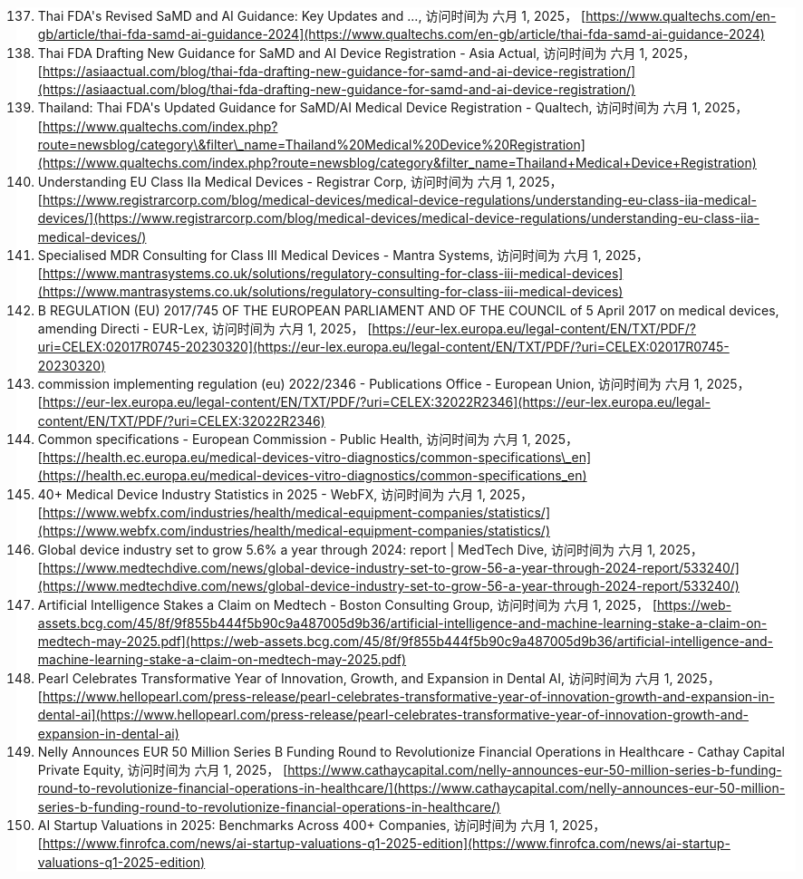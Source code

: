 137. Thai FDA's Revised SaMD and AI Guidance: Key Updates and ..., 访问时间为 六月 1, 2025， [https://www.qualtechs.com/en-gb/article/thai-fda-samd-ai-guidance-2024](https://www.qualtechs.com/en-gb/article/thai-fda-samd-ai-guidance-2024)  
138. Thai FDA Drafting New Guidance for SaMD and AI Device Registration \- Asia Actual, 访问时间为 六月 1, 2025， [https://asiaactual.com/blog/thai-fda-drafting-new-guidance-for-samd-and-ai-device-registration/](https://asiaactual.com/blog/thai-fda-drafting-new-guidance-for-samd-and-ai-device-registration/)  
139. Thailand: Thai FDA's Updated Guidance for SaMD/AI Medical Device Registration \- Qualtech, 访问时间为 六月 1, 2025， [https://www.qualtechs.com/index.php?route=newsblog/category\&filter\_name=Thailand%20Medical%20Device%20Registration](https://www.qualtechs.com/index.php?route=newsblog/category&filter_name=Thailand+Medical+Device+Registration)  
140. Understanding EU Class IIa Medical Devices \- Registrar Corp, 访问时间为 六月 1, 2025， [https://www.registrarcorp.com/blog/medical-devices/medical-device-regulations/understanding-eu-class-iia-medical-devices/](https://www.registrarcorp.com/blog/medical-devices/medical-device-regulations/understanding-eu-class-iia-medical-devices/)  
141. Specialised MDR Consulting for Class III Medical Devices \- Mantra Systems, 访问时间为 六月 1, 2025， [https://www.mantrasystems.co.uk/solutions/regulatory-consulting-for-class-iii-medical-devices](https://www.mantrasystems.co.uk/solutions/regulatory-consulting-for-class-iii-medical-devices)  
142. B REGULATION (EU) 2017/745 OF THE EUROPEAN PARLIAMENT AND OF THE COUNCIL of 5 April 2017 on medical devices, amending Directi \- EUR-Lex, 访问时间为 六月 1, 2025， [https://eur-lex.europa.eu/legal-content/EN/TXT/PDF/?uri=CELEX:02017R0745-20230320](https://eur-lex.europa.eu/legal-content/EN/TXT/PDF/?uri=CELEX:02017R0745-20230320)  
143. commission implementing regulation (eu) 2022/2346 \- Publications Office \- European Union, 访问时间为 六月 1, 2025， [https://eur-lex.europa.eu/legal-content/EN/TXT/PDF/?uri=CELEX:32022R2346](https://eur-lex.europa.eu/legal-content/EN/TXT/PDF/?uri=CELEX:32022R2346)  
144. Common specifications \- European Commission \- Public Health, 访问时间为 六月 1, 2025， [https://health.ec.europa.eu/medical-devices-vitro-diagnostics/common-specifications\_en](https://health.ec.europa.eu/medical-devices-vitro-diagnostics/common-specifications_en)  
145. 40+ Medical Device Industry Statistics in 2025 \- WebFX, 访问时间为 六月 1, 2025， [https://www.webfx.com/industries/health/medical-equipment-companies/statistics/](https://www.webfx.com/industries/health/medical-equipment-companies/statistics/)  
146. Global device industry set to grow 5.6% a year through 2024: report | MedTech Dive, 访问时间为 六月 1, 2025， [https://www.medtechdive.com/news/global-device-industry-set-to-grow-56-a-year-through-2024-report/533240/](https://www.medtechdive.com/news/global-device-industry-set-to-grow-56-a-year-through-2024-report/533240/)  
147. Artificial Intelligence Stakes a Claim on Medtech \- Boston Consulting Group, 访问时间为 六月 1, 2025， [https://web-assets.bcg.com/45/8f/9f855b444f5b90c9a487005d9b36/artificial-intelligence-and-machine-learning-stake-a-claim-on-medtech-may-2025.pdf](https://web-assets.bcg.com/45/8f/9f855b444f5b90c9a487005d9b36/artificial-intelligence-and-machine-learning-stake-a-claim-on-medtech-may-2025.pdf)  
148. Pearl Celebrates Transformative Year of Innovation, Growth, and Expansion in Dental AI, 访问时间为 六月 1, 2025， [https://www.hellopearl.com/press-release/pearl-celebrates-transformative-year-of-innovation-growth-and-expansion-in-dental-ai](https://www.hellopearl.com/press-release/pearl-celebrates-transformative-year-of-innovation-growth-and-expansion-in-dental-ai)  
149. Nelly Announces EUR 50 Million Series B Funding Round to Revolutionize Financial Operations in Healthcare \- Cathay Capital Private Equity, 访问时间为 六月 1, 2025， [https://www.cathaycapital.com/nelly-announces-eur-50-million-series-b-funding-round-to-revolutionize-financial-operations-in-healthcare/](https://www.cathaycapital.com/nelly-announces-eur-50-million-series-b-funding-round-to-revolutionize-financial-operations-in-healthcare/)  
150. AI Startup Valuations in 2025: Benchmarks Across 400+ Companies, 访问时间为 六月 1, 2025， [https://www.finrofca.com/news/ai-startup-valuations-q1-2025-edition](https://www.finrofca.com/news/ai-startup-valuations-q1-2025-edition)